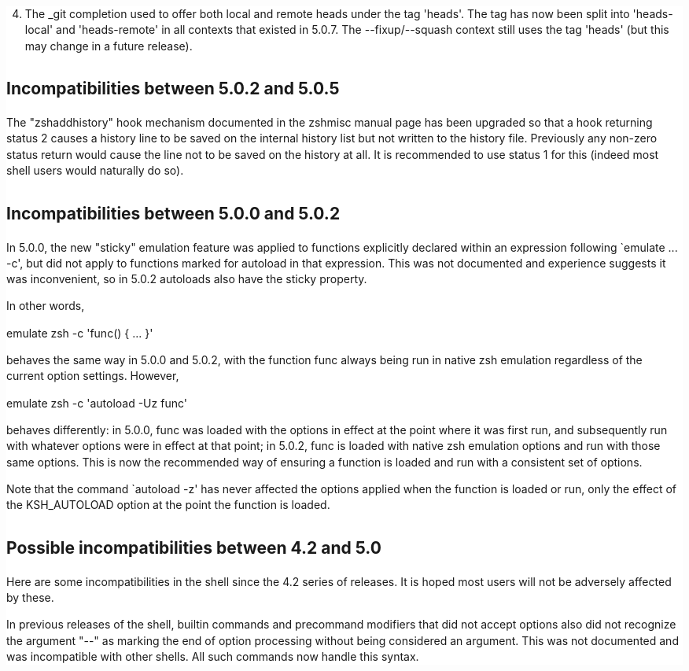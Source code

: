 
4) The _git completion used to offer both local and remote heads under the
tag 'heads'.  The tag has now been split into 'heads-local' and
'heads-remote' in all contexts that existed in 5.0.7.  The --fixup/--squash
context still uses the tag 'heads' (but this may change in a future release).


Incompatibilities between 5.0.2 and 5.0.5
-----------------------------------------

The "zshaddhistory" hook mechanism documented in the zshmisc manual page
has been upgraded so that a hook returning status 2 causes a history
line to be saved on the internal history list but not written to the
history file.  Previously any non-zero status return would cause
the line not to be saved on the history at all.  It is recommended
to use status 1 for this (indeed most shell users would naturally do
so).

Incompatibilities between 5.0.0 and 5.0.2
-----------------------------------------

In 5.0.0, the new "sticky" emulation feature was applied to functions
explicitly declared within an expression following `emulate ... -c', but
did not apply to functions marked for autoload in that expression.  This
was not documented and experience suggests it was inconvenient, so in
5.0.2 autoloads also have the sticky property.

In other words,

  emulate zsh -c 'func() { ... }'

behaves the same way in 5.0.0 and 5.0.2, with the function func always being
run in native zsh emulation regardless of the current option settings.
However,

  emulate zsh -c 'autoload -Uz func'

behaves differently: in 5.0.0, func was loaded with the options in
effect at the point where it was first run, and subsequently run with
whatever options were in effect at that point; in 5.0.2, func is loaded
with native zsh emulation options and run with those same options.  This
is now the recommended way of ensuring a function is loaded and run with
a consistent set of options.

Note that the command `autoload -z' has never affected the options
applied when the function is loaded or run, only the effect of the
KSH_AUTOLOAD option at the point the function is loaded.

Possible incompatibilities between 4.2 and 5.0
----------------------------------------------

Here are some incompatibilities in the shell since the 4.2 series of
releases.  It is hoped most users will not be adversely affected by these.

In previous releases of the shell, builtin commands and precommand
modifiers that did not accept options also did not recognize the
argument "--" as marking the end of option processing without being
considered an argument.  This was not documented and was incompatible
with other shells.  All such commands now handle this syntax.
